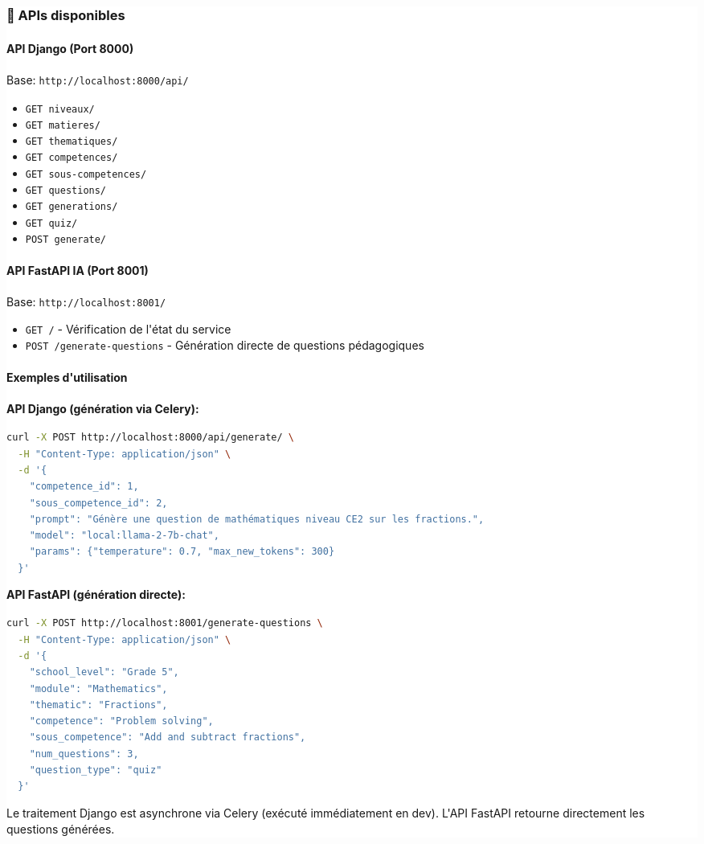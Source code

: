 ### 🔌 APIs disponibles

#### API Django (Port 8000)
Base: `http://localhost:8000/api/`

- `GET niveaux/`
- `GET matieres/`
- `GET thematiques/`
- `GET competences/`
- `GET sous-competences/`
- `GET questions/`
- `GET generations/`
- `GET quiz/`
- `POST generate/`

#### API FastAPI IA (Port 8001)
Base: `http://localhost:8001/`

- `GET /` - Vérification de l'état du service
- `POST /generate-questions` - Génération directe de questions pédagogiques

#### Exemples d'utilisation

**API Django (génération via Celery):**
```bash
curl -X POST http://localhost:8000/api/generate/ \
  -H "Content-Type: application/json" \
  -d '{
    "competence_id": 1,
    "sous_competence_id": 2,
    "prompt": "Génère une question de mathématiques niveau CE2 sur les fractions.",
    "model": "local:llama-2-7b-chat",
    "params": {"temperature": 0.7, "max_new_tokens": 300}
  }'
```

**API FastAPI (génération directe):**
```bash
curl -X POST http://localhost:8001/generate-questions \
  -H "Content-Type: application/json" \
  -d '{
    "school_level": "Grade 5",
    "module": "Mathematics",
    "thematic": "Fractions",
    "competence": "Problem solving",
    "sous_competence": "Add and subtract fractions",
    "num_questions": 3,
    "question_type": "quiz"
  }'
```

Le traitement Django est asynchrone via Celery (exécuté immédiatement en dev). L'API FastAPI retourne directement les questions générées.
